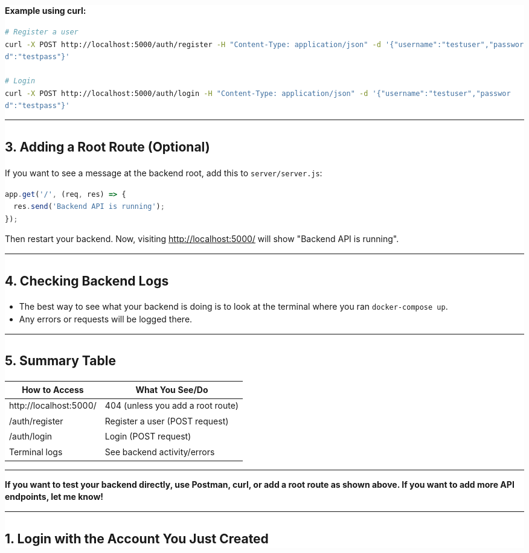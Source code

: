 **Example using curl:**
```sh
# Register a user
curl -X POST http://localhost:5000/auth/register -H "Content-Type: application/json" -d '{"username":"testuser","password":"testpass"}'

# Login
curl -X POST http://localhost:5000/auth/login -H "Content-Type: application/json" -d '{"username":"testuser","password":"testpass"}'
```

---

## 3. **Adding a Root Route (Optional)**

If you want to see a message at the backend root, add this to `server/server.js`:
```js
app.get('/', (req, res) => {
  res.send('Backend API is running');
});
```
Then restart your backend. Now, visiting [http://localhost:5000/](http://localhost:5000/) will show "Backend API is running".

---

## 4. **Checking Backend Logs**

- The best way to see what your backend is doing is to look at the terminal where you ran `docker-compose up`.
- Any errors or requests will be logged there.

---

## 5. **Summary Table**

| How to Access         | What You See/Do                        |
|-----------------------|----------------------------------------|
| http://localhost:5000/| 404 (unless you add a root route)      |
| /auth/register        | Register a user (POST request)         |
| /auth/login           | Login (POST request)                   |
| Terminal logs         | See backend activity/errors            |

---

**If you want to test your backend directly, use Postman, curl, or add a root route as shown above. If you want to add more API endpoints, let me know!**

---

## 1. **Login with the Account You Just Created**
